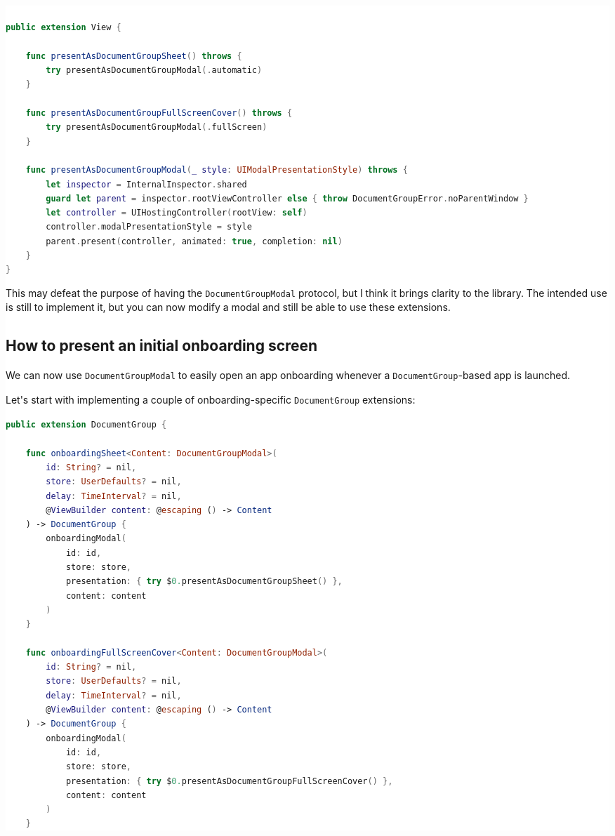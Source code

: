 ```swift

public extension View {

    func presentAsDocumentGroupSheet() throws {
        try presentAsDocumentGroupModal(.automatic)
    }

    func presentAsDocumentGroupFullScreenCover() throws {
        try presentAsDocumentGroupModal(.fullScreen)
    }

    func presentAsDocumentGroupModal(_ style: UIModalPresentationStyle) throws {
        let inspector = InternalInspector.shared
        guard let parent = inspector.rootViewController else { throw DocumentGroupError.noParentWindow }
        let controller = UIHostingController(rootView: self)
        controller.modalPresentationStyle = style
        parent.present(controller, animated: true, completion: nil)
    }
}
```

This may defeat the purpose of having the `DocumentGroupModal` protocol, but I think it brings clarity to the library. The intended use is still to implement it, but you can now modify a modal and still be able to use these extensions.



## How to present an initial onboarding screen

We can now use `DocumentGroupModal` to easily open an app onboarding whenever a `DocumentGroup`-based app is launched.

Let's start with implementing a couple of onboarding-specific `DocumentGroup` extensions:

```swift
public extension DocumentGroup {

    func onboardingSheet<Content: DocumentGroupModal>(
        id: String? = nil,
        store: UserDefaults? = nil,
        delay: TimeInterval? = nil,
        @ViewBuilder content: @escaping () -> Content
    ) -> DocumentGroup {
        onboardingModal(
            id: id,
            store: store,
            presentation: { try $0.presentAsDocumentGroupSheet() },
            content: content
        )
    }

    func onboardingFullScreenCover<Content: DocumentGroupModal>(
        id: String? = nil,
        store: UserDefaults? = nil,
        delay: TimeInterval? = nil,
        @ViewBuilder content: @escaping () -> Content
    ) -> DocumentGroup {
        onboardingModal(
            id: id,
            store: store,
            presentation: { try $0.presentAsDocumentGroupFullScreenCover() },
            content: content
        )
    }
```